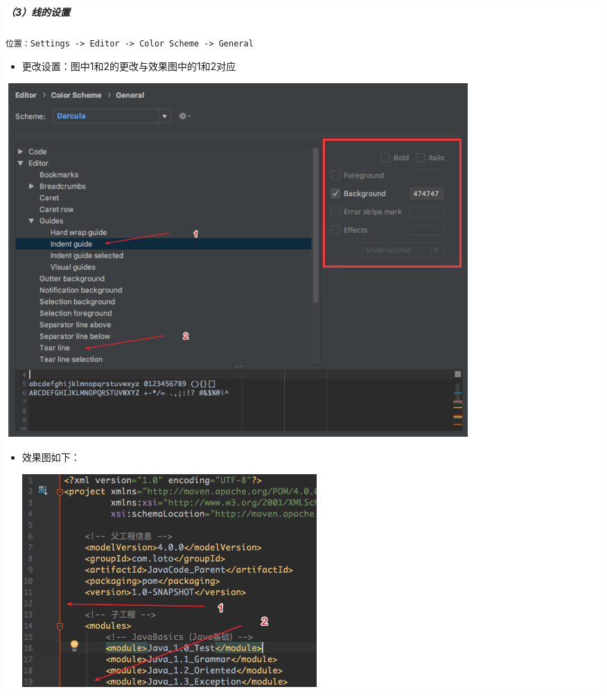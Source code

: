 ##### （3）线的设置

```xml
位置：Settings -> Editor -> Color Scheme -> General
```

- 更改设置：图中1和2的更改与效果图中的1和2对应

​       ![](image/003.png)

- 效果图如下：

   ![im](image/004.png)
